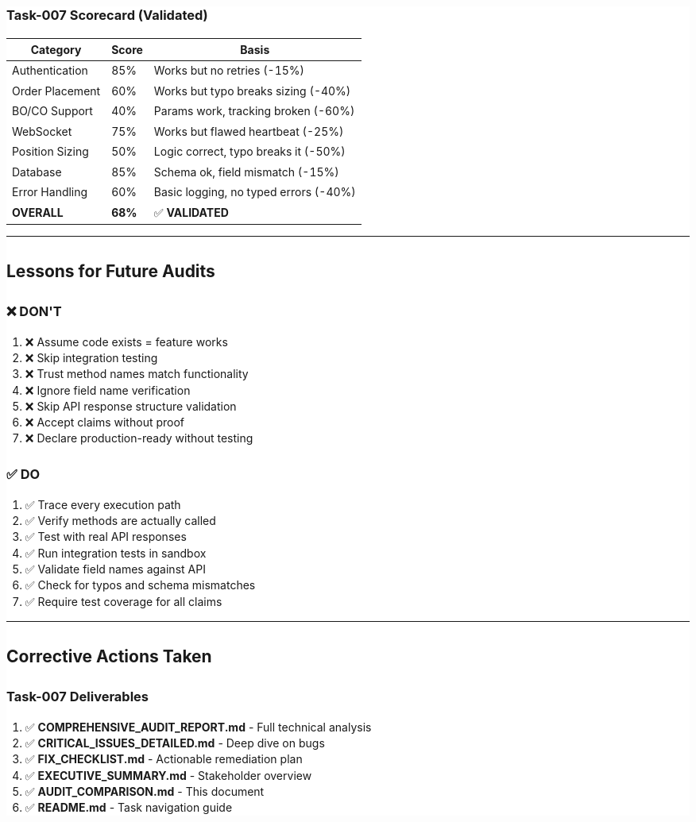 ### Task-007 Scorecard (Validated)

| Category | Score | Basis |
|----------|-------|-------|
| Authentication | 85% | Works but no retries (-15%) |
| Order Placement | 60% | Works but typo breaks sizing (-40%) |
| BO/CO Support | 40% | Params work, tracking broken (-60%) |
| WebSocket | 75% | Works but flawed heartbeat (-25%) |
| Position Sizing | 50% | Logic correct, typo breaks it (-50%) |
| Database | 85% | Schema ok, field mismatch (-15%) |
| Error Handling | 60% | Basic logging, no typed errors (-40%) |
| **OVERALL** | **68%** | ✅ **VALIDATED** |

---

## Lessons for Future Audits

### ❌ DON'T
1. ❌ Assume code exists = feature works
2. ❌ Skip integration testing
3. ❌ Trust method names match functionality
4. ❌ Ignore field name verification
5. ❌ Skip API response structure validation
6. ❌ Accept claims without proof
7. ❌ Declare production-ready without testing

### ✅ DO
1. ✅ Trace every execution path
2. ✅ Verify methods are actually called
3. ✅ Test with real API responses
4. ✅ Run integration tests in sandbox
5. ✅ Validate field names against API
6. ✅ Check for typos and schema mismatches
7. ✅ Require test coverage for all claims

---

## Corrective Actions Taken

### Task-007 Deliverables
1. ✅ **COMPREHENSIVE_AUDIT_REPORT.md** - Full technical analysis
2. ✅ **CRITICAL_ISSUES_DETAILED.md** - Deep dive on bugs
3. ✅ **FIX_CHECKLIST.md** - Actionable remediation plan
4. ✅ **EXECUTIVE_SUMMARY.md** - Stakeholder overview
5. ✅ **AUDIT_COMPARISON.md** - This document
6. ✅ **README.md** - Task navigation guide
